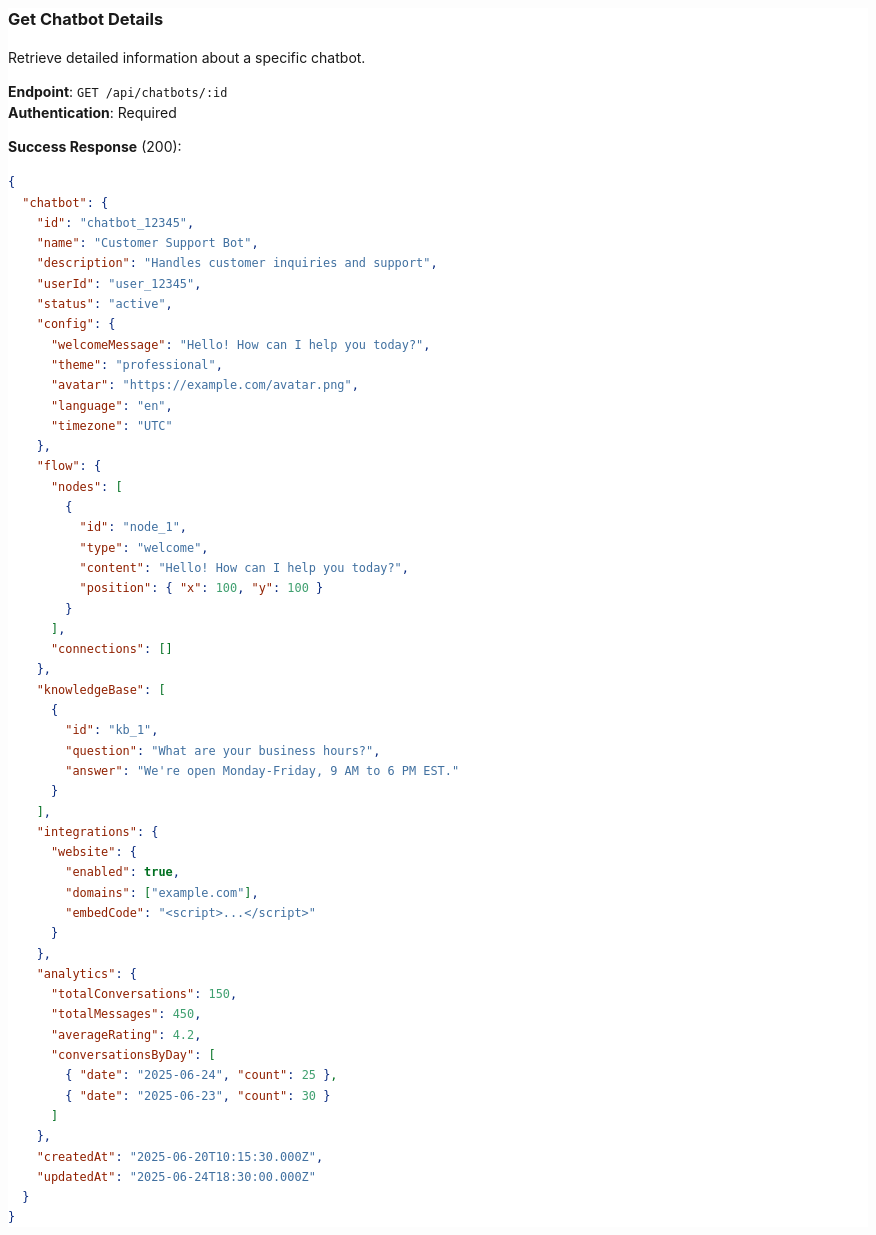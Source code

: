 ### Get Chatbot Details

Retrieve detailed information about a specific chatbot.

**Endpoint**: `GET /api/chatbots/:id`  
**Authentication**: Required

**Success Response** (200):
```json
{
  "chatbot": {
    "id": "chatbot_12345",
    "name": "Customer Support Bot",
    "description": "Handles customer inquiries and support",
    "userId": "user_12345",
    "status": "active",
    "config": {
      "welcomeMessage": "Hello! How can I help you today?",
      "theme": "professional",
      "avatar": "https://example.com/avatar.png",
      "language": "en",
      "timezone": "UTC"
    },
    "flow": {
      "nodes": [
        {
          "id": "node_1",
          "type": "welcome",
          "content": "Hello! How can I help you today?",
          "position": { "x": 100, "y": 100 }
        }
      ],
      "connections": []
    },
    "knowledgeBase": [
      {
        "id": "kb_1",
        "question": "What are your business hours?",
        "answer": "We're open Monday-Friday, 9 AM to 6 PM EST."
      }
    ],
    "integrations": {
      "website": {
        "enabled": true,
        "domains": ["example.com"],
        "embedCode": "<script>...</script>"
      }
    },
    "analytics": {
      "totalConversations": 150,
      "totalMessages": 450,
      "averageRating": 4.2,
      "conversationsByDay": [
        { "date": "2025-06-24", "count": 25 },
        { "date": "2025-06-23", "count": 30 }
      ]
    },
    "createdAt": "2025-06-20T10:15:30.000Z",
    "updatedAt": "2025-06-24T18:30:00.000Z"
  }
}
```
